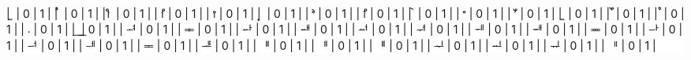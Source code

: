 | ꫬ | 0 | 1 |
| ꫭ | 0 | 1 |
| ꫮ | 0 | 1 |
| ꫯ | 0 | 1 |
| ꫵ | 0 | 1 |
| ꫶ | 0 | 1 |
| ꯣ | 0 | 1 |
| ꯤ | 0 | 1 |
| ꯥ | 0 | 1 |
| ꯦ | 0 | 1 |
| ꯧ | 0 | 1 |
| ꯨ | 0 | 1 |
| ꯩ | 0 | 1 |
| ꯪ | 0 | 1 |
| ꯬ | 0 | 1 |
| ꯭ | 0 | 1 |
| ힰ | 0 | 1 |
| ힱ | 0 | 1 |
| ힲ | 0 | 1 |
| ힳ | 0 | 1 |
| ힴ | 0 | 1 |
| ힵ | 0 | 1 |
| ힶ | 0 | 1 |
| ힷ | 0 | 1 |
| ힸ | 0 | 1 |
| ힹ | 0 | 1 |
| ힺ | 0 | 1 |
| ힻ | 0 | 1 |
| ힼ | 0 | 1 |
| ힽ | 0 | 1 |
| ힾ | 0 | 1 |
| ힿ | 0 | 1 |
| ퟀ | 0 | 1 |
| ퟁ | 0 | 1 |
| ퟂ | 0 | 1 |
| ퟃ | 0 | 1 |
| ퟄ | 0 | 1 |